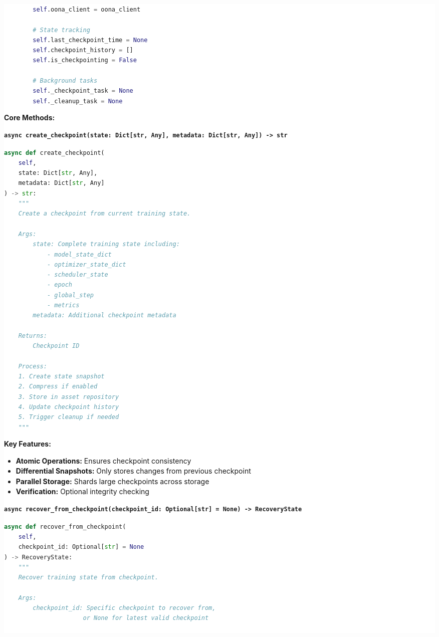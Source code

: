 ```python
        self.oona_client = oona_client
        
        # State tracking
        self.last_checkpoint_time = None
        self.checkpoint_history = []
        self.is_checkpointing = False
        
        # Background tasks
        self._checkpoint_task = None
        self._cleanup_task = None
```

**Core Methods:**

**`async create_checkpoint(state: Dict[str, Any], metadata: Dict[str, Any]) -> str`**
```python
async def create_checkpoint(
    self,
    state: Dict[str, Any],
    metadata: Dict[str, Any]
) -> str:
    """
    Create a checkpoint from current training state.
    
    Args:
        state: Complete training state including:
            - model_state_dict
            - optimizer_state_dict
            - scheduler_state
            - epoch
            - global_step
            - metrics
        metadata: Additional checkpoint metadata
        
    Returns:
        Checkpoint ID
        
    Process:
    1. Create state snapshot
    2. Compress if enabled
    3. Store in asset repository
    4. Update checkpoint history
    5. Trigger cleanup if needed
    """
```

**Key Features:**
- **Atomic Operations:** Ensures checkpoint consistency
- **Differential Snapshots:** Only stores changes from previous checkpoint
- **Parallel Storage:** Shards large checkpoints across storage
- **Verification:** Optional integrity checking

**`async recover_from_checkpoint(checkpoint_id: Optional[str] = None) -> RecoveryState`**
```python
async def recover_from_checkpoint(
    self,
    checkpoint_id: Optional[str] = None
) -> RecoveryState:
    """
    Recover training state from checkpoint.
    
    Args:
        checkpoint_id: Specific checkpoint to recover from,
                      or None for latest valid checkpoint
                      
```